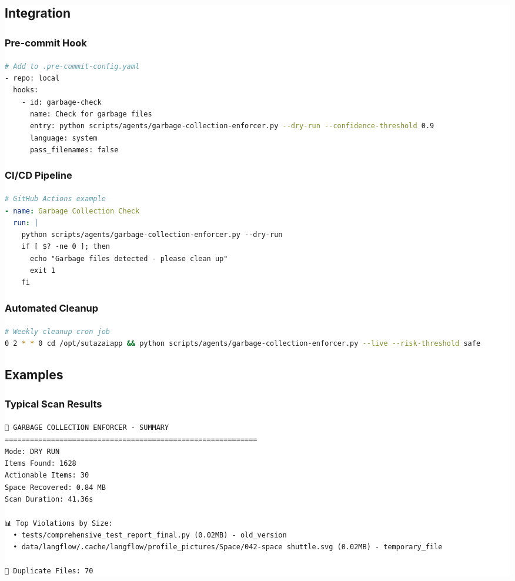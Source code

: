 ## Integration

### Pre-commit Hook
```bash
# Add to .pre-commit-config.yaml
- repo: local
  hooks:
    - id: garbage-check
      name: Check for garbage files
      entry: python scripts/agents/garbage-collection-enforcer.py --dry-run --confidence-threshold 0.9
      language: system
      pass_filenames: false
```

### CI/CD Pipeline
```yaml
# GitHub Actions example
- name: Garbage Collection Check
  run: |
    python scripts/agents/garbage-collection-enforcer.py --dry-run
    if [ $? -ne 0 ]; then
      echo "Garbage files detected - please clean up"
      exit 1
    fi
```

### Automated Cleanup
```bash
# Weekly cleanup cron job
0 2 * * 0 cd /opt/sutazaiapp && python scripts/agents/garbage-collection-enforcer.py --live --risk-threshold safe
```

## Examples

### Typical Scan Results
```
🧹 GARBAGE COLLECTION ENFORCER - SUMMARY
============================================================
Mode: DRY RUN
Items Found: 1628
Actionable Items: 30
Space Recovered: 0.84 MB
Scan Duration: 41.36s

📊 Top Violations by Size:
  • tests/comprehensive_test_report_final.py (0.02MB) - old_version
  • data/langflow/.cache/langflow/profile_pictures/Space/042-space shuttle.svg (0.02MB) - temporary_file

📁 Duplicate Files: 70
```
